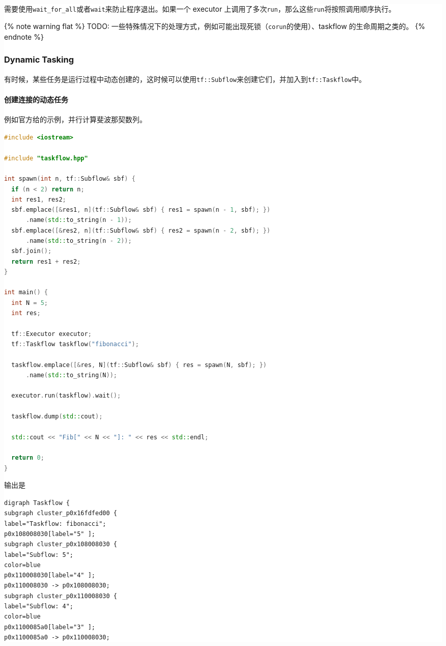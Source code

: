 需要使用`wait_for_all`或者`wait`来防止程序退出。如果一个 executor 上调用了多次`run`，那么这些`run`将按照调用顺序执行。

{% note warning flat %}
TODO: 一些特殊情况下的处理方式，例如可能出现死锁（`corun`的使用）、taskflow 的生命周期之类的。
{% endnote %}

### Dynamic Tasking

有时候，某些任务是运行过程中动态创建的，这时候可以使用`tf::Subflow`来创建它们，并加入到`tf::Taskflow`中。

#### 创建连接的动态任务

例如官方给的示例，并行计算斐波那契数列。

```C++
#include <iostream>

#include "taskflow.hpp"

int spawn(int n, tf::Subflow& sbf) {
  if (n < 2) return n;
  int res1, res2;
  sbf.emplace([&res1, n](tf::Subflow& sbf) { res1 = spawn(n - 1, sbf); })
      .name(std::to_string(n - 1));
  sbf.emplace([&res2, n](tf::Subflow& sbf) { res2 = spawn(n - 2, sbf); })
      .name(std::to_string(n - 2));
  sbf.join();
  return res1 + res2;
}

int main() {
  int N = 5;
  int res;

  tf::Executor executor;
  tf::Taskflow taskflow("fibonacci");

  taskflow.emplace([&res, N](tf::Subflow& sbf) { res = spawn(N, sbf); })
      .name(std::to_string(N));

  executor.run(taskflow).wait();

  taskflow.dump(std::cout);

  std::cout << "Fib[" << N << "]: " << res << std::endl;

  return 0;
}
```

输出是

```shell
digraph Taskflow {
subgraph cluster_p0x16fdfed00 {
label="Taskflow: fibonacci";
p0x108008030[label="5" ];
subgraph cluster_p0x108008030 {
label="Subflow: 5";
color=blue
p0x110008030[label="4" ];
p0x110008030 -> p0x108008030;
subgraph cluster_p0x110008030 {
label="Subflow: 4";
color=blue
p0x1100085a0[label="3" ];
p0x1100085a0 -> p0x110008030;
```